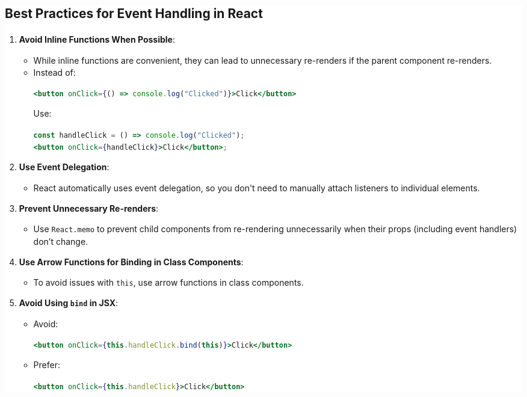 ## Best Practices for Event Handling in React

1. **Avoid Inline Functions When Possible**:

   - While inline functions are convenient, they can lead to unnecessary re-renders if the parent component re-renders.
   - Instead of:
     ```jsx
     <button onClick={() => console.log("Clicked")}>Click</button>
     ```
     Use:
     ```jsx
     const handleClick = () => console.log("Clicked");
     <button onClick={handleClick}>Click</button>;
     ```

2. **Use Event Delegation**:

   - React automatically uses event delegation, so you don't need to manually attach listeners to individual elements.

3. **Prevent Unnecessary Re-renders**:

   - Use `React.memo` to prevent child components from re-rendering unnecessarily when their props (including event handlers) don’t change.

4. **Use Arrow Functions for Binding in Class Components**:

   - To avoid issues with `this`, use arrow functions in class components.

5. **Avoid Using `bind` in JSX**:
   - Avoid:
     ```jsx
     <button onClick={this.handleClick.bind(this)}>Click</button>
     ```
   - Prefer:
     ```jsx
     <button onClick={this.handleClick}>Click</button>
     ```
